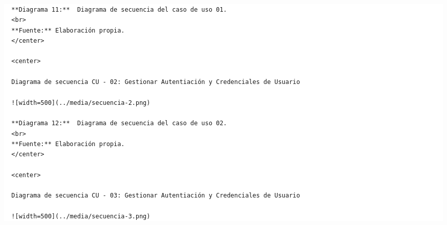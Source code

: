       **Diagrama 11:**  Diagrama de secuencia del caso de uso 01.
      <br>
      **Fuente:** Elaboración propia.
      </center>

      <center>
      
      Diagrama de secuencia CU - 02: Gestionar Autentiación y Credenciales de Usuario
      
      ![width=500](../media/secuencia-2.png)

      **Diagrama 12:**  Diagrama de secuencia del caso de uso 02.
      <br>
      **Fuente:** Elaboración propia.
      </center>

      <center>
      
      Diagrama de secuencia CU - 03: Gestionar Autentiación y Credenciales de Usuario
      
      ![width=500](../media/secuencia-3.png)
